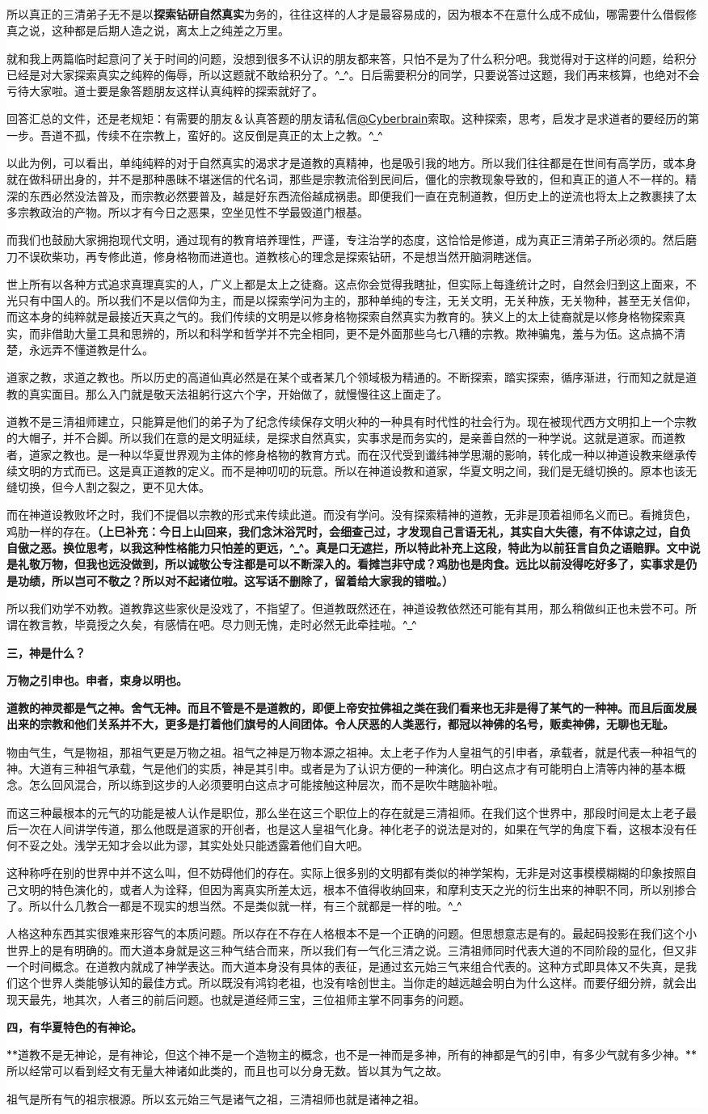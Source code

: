 所以真正的三清弟子无不是以**探索钻研自然真实**为务的，往往这样的人才是最容易成的，因为根本不在意什么成不成仙，哪需要什么借假修真之说，这种都是后期人造之说，离太上之纯差之万里。

就和我上两篇临时起意问了关于时间的问题，没想到很多不认识的朋友都来答，只怕不是为了什么积分吧。我觉得对于这样的问题，给积分已经是对大家探索真实之纯粹的侮辱，所以这题就不敢给积分了。^_^。日后需要积分的同学，只要说答过这题，我们再来核算，也绝对不会亏待大家啦。道士要是象答题朋友这样认真纯粹的探索就好了。

回答汇总的文件，还是老规矩：有需要的朋友＆认真答题的朋友请私信[@Cyberbrain](https://www.zhihu.com/people/666f3b524e84e4723a15a9b058c20a63)索取。这种探索，思考，启发才是求道者的要经历的第一步。吾道不孤，传续不在宗教上，蛮好的。这反倒是真正的太上之教。^_^



以此为例，可以看出，单纯纯粹的对于自然真实的渴求才是道教的真精神，也是吸引我的地方。所以我们往往都是在世间有高学历，或本身就在做科研出身的，并不是那种愚昧不堪迷信的代名词，那些是宗教流俗到民间后，僵化的宗教现象导致的，但和真正的道人不一样的。精深的东西必然没法普及，而宗教必然要普及，越是好东西流俗越成祸患。即便我们一直在克制道教，但历史上的逆流也将太上之教裹挟了太多宗教政治的产物。所以才有今日之恶果，空坐见性不学最毁道门根基。

而我们也鼓励大家拥抱现代文明，通过现有的教育培养理性，严谨，专注治学的态度，这恰恰是修道，成为真正三清弟子所必须的。然后磨刀不误砍柴功，再专修此道，修身格物而进道也。道教核心的理念是探索钻研，不是想当然开脑洞瞎迷信。

世上所有以各种方式追求真理真实的人，广义上都是太上之徒裔。这点你会觉得我瞎扯，但实际上每逢统计之时，自然会归到这上面来，不光只有中国人的。所以我们不是以信仰为主，而是以探索学问为主的，那种单纯的专注，无关文明，无关种族，无关物种，甚至无关信仰，而这本身的纯粹就是最接近天真之气的。我们传续的文明是以修身格物探索自然真实为教育的。狭义上的太上徒裔就是以修身格物探索真实，而非借助大量工具和思辨的，所以和科学和哲学并不完全相同，更不是外面那些乌七八糟的宗教。欺神骗鬼，羞与为伍。这点搞不清楚，永远弄不懂道教是什么。

道家之教，求道之教也。所以历史的高道仙真必然是在某个或者某几个领域极为精通的。不断探索，踏实探索，循序渐进，行而知之就是道教的真实面目。那么入门就是敬天法祖躬行这六个字，开始做了，就慢慢往这上面走了。

道教不是三清祖师建立，只能算是他们的弟子为了纪念传续保存文明火种的一种具有时代性的社会行为。现在被现代西方文明扣上一个宗教的大帽子，并不合脚。所以我们在意的是文明延续，是探求自然真实，实事求是而务实的，是亲善自然的一种学说。这就是道家。而道教者，道家之教也。是一种以华夏世界观为主体的修身格物的教育方式。而在汉代受到谶纬神学思潮的影响，转化成一种以神道设教来继承传续文明的方式而已。这是真正道教的定义。而不是神叨叨的玩意。所以在神道设教和道家，华夏文明之间，我们是无缝切换的。原本也该无缝切换，但今人割之裂之，更不见大体。

而在神道设教败坏之时，我们不提倡以宗教的形式来传续此道。而没有学问。没有探索精神的道教，无非是顶着祖师名义而已。看摊货色，鸡肋一样的存在。**（上巳补充：今日上山回来，我们念沐浴咒时，会细查己过，才发现自己言语无礼，其实自大失德，有不体谅之过，自负自傲之恶。换位思考，以我这种性格能力只怕差的更远，^_^。真是口无遮拦，所以特此补充上这段，特此为以前狂言自负之语赔罪。文中说是礼敬万物，但我也远没做到，所以诚敬公专注都是可以不断深入的。看摊岂非守成？鸡肋也是肉食。远比以前没得吃好多了，实事求是仍是功绩，所以岂可不敬之？所以对不起诸位啦。这写话不删除了，留着给大家我的错啦。）**

所以我们劝学不劝教。道教靠这些家伙是没戏了，不指望了。但道教既然还在，神道设教依然还可能有其用，那么稍做纠正也未尝不可。所谓在教言教，毕竟授之久矣，有感情在吧。尽力则无愧，走时必然无此牵挂啦。^_^

**三，神是什么？**

**万物之引申也。申者，束身以明也。**

**道教的神灵都是气之神。舍气无神。而且不管是不是道教的，即便上帝安拉佛祖之类在我们看来也无非是得了某气的一种神。而且后面发展出来的宗教和他们关系并不大，更多是打着他们旗号的人间团体。令人厌恶的人类恶行，都冠以神佛的名号，贩卖神佛，无聊也无耻。**

物由气生，气是物祖，那祖气更是万物之祖。祖气之神是万物本源之祖神。太上老子作为人皇祖气的引申者，承载者，就是代表一种祖气的神。大道有三种祖气承载，气是他们的实质，神是其引申。或者是为了认识方便的一种演化。明白这点才有可能明白上清等内神的基本概念。怎么回风混合，所以练到这步的人必须要明白这点才可能接触这种层次，而不是吹牛瞎脑补啦。

而这三种最根本的元气的功能是被人认作是职位，那么坐在这三个职位上的存在就是三清祖师。在我们这个世界中，那段时间是太上老子最后一次在人间讲学传道，那么他既是道家的开创者，也是这人皇祖气化身。神化老子的说法是对的，如果在气学的角度下看，这根本没有任何不妥之处。浅学无知才会以此为谬，其实处处只能透露着他们自大吧。

这种称呼在别的世界中并不这么叫，但不妨碍他们的存在。实际上很多别的文明都有类似的神学架构，无非是对这事模模糊糊的印象按照自己文明的特色演化的，或者人为诠释，但因为离真实所差太远，根本不值得收纳回来，和摩利支天之光的衍生出来的神职不同，所以别掺合了。所以什么几教合一都是不现实的想当然。不是类似就一样，有三个就都是一样的啦。^_^

人格这种东西其实很难来形容气的本质问题。所以存在不存在人格根本不是一个正确的问题。但思想意志是有的。最起码投影在我们这个小世界上的是有明确的。而大道本身就是这三种气结合而来，所以我们有一气化三清之说。三清祖师同时代表大道的不同阶段的显化，但又非一个时间概念。在道教内就成了神学表达。而大道本身没有具体的表征，是通过玄元始三气来组合代表的。这种方式即具体又不失真，是我们这个世界人类能够认知的最佳方式。所以既没有鸿钧老祖，也没有啥创世主。当你走的越远越会明白为什么这样。而要仔细分辨，就会出现天最先，地其次，人者三的前后问题。也就是道经师三宝，三位祖师主掌不同事务的问题。

**四，有华夏特色的有神论。**

**道教不是无神论，是有神论，但这个神不是一个造物主的概念，也不是一神而是多神，所有的神都是气的引申，有多少气就有多少神。**所以经常可以看到经文有无量大神诸如此类的，而且也可以分身无数。皆以其为气之故。

祖气是所有气的祖宗根源。所以玄元始三气是诸气之祖，三清祖师也就是诸神之祖。
